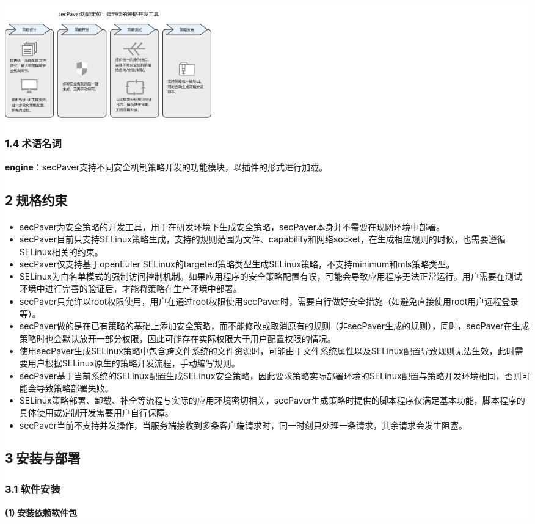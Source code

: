 <img src="img/function.png" style="zoom: 33%;" />

### 1.4 术语名词

**engine**：secPaver支持不同安全机制策略开发的功能模块，以插件的形式进行加载。

## 2 规格约束

- secPaver为安全策略的开发工具，用于在研发环境下生成安全策略，secPaver本身并不需要在现网环境中部署。
- secPaver目前只支持SELinux策略生成，支持的规则范围为文件、capability和网络socket，在生成相应规则的时候，也需要遵循SELinux相关的约束。
- secPaver仅支持基于openEuler SELinux的targeted策略类型生成SELinux策略，不支持minimum和mls策略类型。
- SELinux为白名单模式的强制访问控制机制。如果应用程序的安全策略配置有误，可能会导致应用程序无法正常运行。用户需要在测试环境中进行完善的验证后，才能将策略在生产环境中部署。
- secPaver只允许以root权限使用，用户在通过root权限使用secPaver时，需要自行做好安全措施（如避免直接使用root用户远程登录等）。
- secPaver做的是在已有策略的基础上添加安全策略，而不能修改或取消原有的规则（非secPaver生成的规则），同时，secPaver在生成策略时也会默认放开一部分权限，因此可能存在实际权限大于用户配置权限的情况。
- 使用secPaver生成SELinux策略中包含跨文件系统的文件资源时，可能由于文件系统属性以及SELinux配置导致规则无法生效，此时需要用户根据SELinux原生的策略开发流程，手动编写规则。
- secPaver基于当前系统的SELinux配置生成SELinux安全策略，因此要求策略实际部署环境的SELinux配置与策略开发环境相同，否则可能会导致策略部署失败。
- SELinux策略部署、卸载、补全等流程与实际的应用环境密切相关，secPaver生成策略时提供的脚本程序仅满足基本功能，脚本程序的具体使用或定制开发需要用户自行保障。
- secPaver当前不支持并发操作，当服务端接收到多条客户端请求时，同一时刻只处理一条请求，其余请求会发生阻塞。

## 3 安装与部署

### 3.1 软件安装

**(1) 安装依赖软件包**
